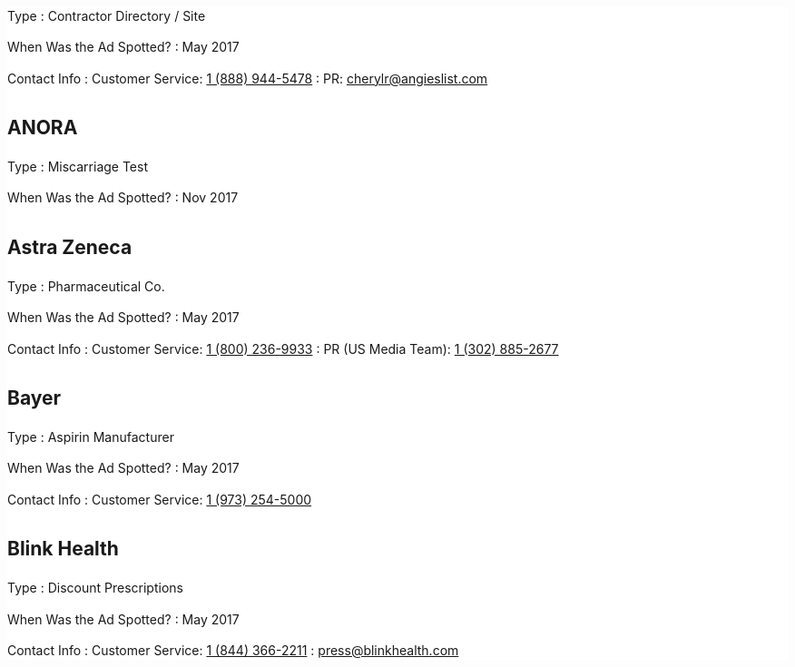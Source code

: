 Type
: Contractor Directory / Site

When Was the Ad Spotted?
: May 2017

Contact Info
: Customer Service: [1 (888) 944-5478](tel:18889445478) 
: PR: <cherylr@angieslist.com>

<a id="markdown-anora" name="anora"></a>
## ANORA

Type
: Miscarriage Test

When Was the Ad Spotted?
: Nov 2017	

<a id="markdown-astrazeneca" name="astrazeneca"></a>
## Astra Zeneca

Type
: Pharmaceutical Co.

When Was the Ad Spotted?
: May 2017

Contact Info
: Customer Service: [1 (800) 236-9933](tel:18002369933)
: PR (US Media Team): [1 (302) 885-2677](tel:13028852677)

<a id="markdown-bayer" name="bayer"></a>
## Bayer

Type
: Aspirin Manufacturer

When Was the Ad Spotted?
: May 2017

Contact Info
: Customer Service: [1 (973) 254-5000](tel:19732545000)

<a id="markdown-blinkhealth" name="blinkhealth"></a>
## Blink Health

Type
: Discount Prescriptions

When Was the Ad Spotted?
: May 2017

Contact Info
: Customer Service: [1 (844) 366-2211](tel:18443662211) 
: <press@blinkhealth.com>
